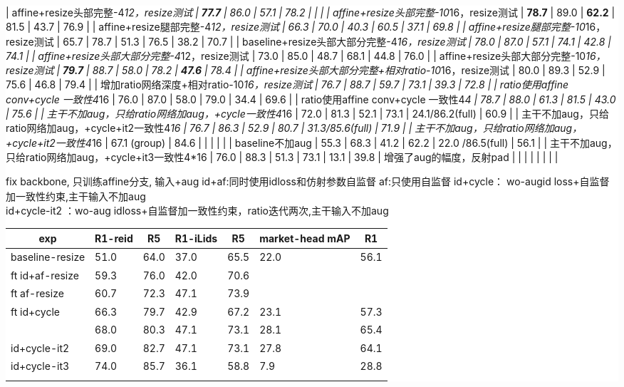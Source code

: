 | affine+resize头部完整-4*12，resize测试                  | **77.7**     | 86.0 | 57.1     | 78.2 |                  |      |
| affine+resize头部完整-10*16，resize测试                 | **78.7**     | 89.0 | **62.2** | 81.5 | 43.7             | 76.9 |
| affine+resize腿部完整-4*12，resize测试                  | 66.3         | 70.0 | 40.3     | 60.5 | 37.1             | 69.8 |
| affine+resize腿部完整-10*16，resize测试                 | 65.7         | 78.7 | 51.3     | 76.5 | 38.2             | 70.7 |
| baseline+resize头部大部分完整-4*16，resize测试          | 78.0         | 87.0 | 57.1     | 74.1 | 42.8             | 74.1 |
| affine+resize头部大部分完整-4*12，resize测试            | 73.0         | 85.0 | 48.7     | 68.1 | 44.8             | 76.0 |
| affine+resize头部大部分完整-10*16，resize测试           | **79.7**     | 88.7 | 58.0     | 78.2 | **47.6**         | 78.4 |
| affine+resize头部大部分完整+相对ratio-10*16，resize测试 | 80.0         | 89.3 | 52.9     | 75.6 | 46.8             | 79.4 |
| 增加ratio网络深度+相对ratio-10*16，resize测试           | 76.7         | 88.7 | 59.7     | 73.1 | 39.3             | 72.8 |
| ratio使用affine conv+cycle 一致性4*16                   | 76.0         | 87.0 | 58.0     | 79.0 | 34.4             | 69.6 |
| ratio使用affine conv+cycle 一致性4*4                    | 78.7         | 88.0 | 61.3     | 81.5 | 43.0             | 75.6 |
| 主干不加aug，只给ratio网络加aug，+cycle一致性4*16       | 72.0         | 81.3 | 52.1     | 73.1 | 24.1/86.2(full)  | 60.9 |
| 主干不加aug，只给ratio网络加aug，+cycle+it2一致性4*16   | 76.7         | 86.3 | 52.9     | 80.7 | 31.3/85.6(full)  | 71.9 |
| 主干不加aug，只给ratio网络加aug，+cycle+it2一致性4*16   | 67.1 (group) | 84.6 |          |      |                  |      |
| baseline不加aug                                         | 55.3         | 68.3 | 41.2     | 62.2 | 22.0 /86.5(full) | 56.1 |
| 主干不加aug，只给ratio网络加aug，+cycle+it3一致性4*16   | 76.0         | 88.3 | 51.3     | 73.1 | 13.1             | 39.8 | 增强了aug的幅度，反射pad
|                                                         |              |      |          |      |                  |      |
 

fix backbone, 只训练affine分支, 输入+aug
id+af:同时使用idloss和仿射参数自监督
af:只使用自监督
id+cycle： wo-augid loss+自监督加一致性约束,主干输入不加aug  
id+cycle-it2 ：wo-aug idloss+自监督加一致性约束，ratio迭代两次,主干输入不加aug  

| exp             | R1-reid | R5   | R1-iLids | R5   | market-head mAP | R1   |
| --------------- | ------- | ---- | -------- | ---- | --------------- | ---- |
| baseline-resize | 51.0    | 64.0 | 37.0     | 65.5 | 22.0            | 56.1 |
| ft id+af-resize | 59.3    | 76.0 | 42.0     | 70.6 |                 |      |
| ft af-resize    | 60.7    | 72.3 | 47.1     | 73.9 |                 |      |
| ft id+cycle     | 66.3    | 79.7 | 42.9     | 67.2 | 23.1            | 57.3 |
|                 | 68.0    | 80.3 | 47.1     | 73.1 | 28.1            | 65.4 |
| id+cycle-it2    | 69.0    | 82.7 | 47.1     | 73.1 | 27.8            | 64.1 |
| id+cycle-it3    | 74.0    | 85.7 | 36.1     | 58.8 | 7.9             | 28.8 | 增强了aug的幅度，反射pad
|                 |         |      |          |      |                 |      |
